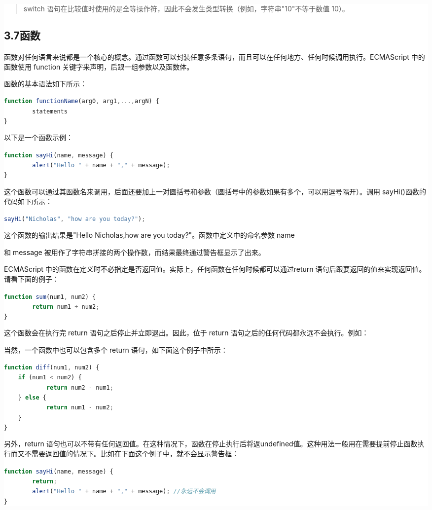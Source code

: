 > switch 语句在比较值时使用的是全等操作符，因此不会发生类型转换（例如，字符串"10"不等于数值 10）。

## 3.7函数

函数对任何语言来说都是一个核心的概念。通过函数可以封装任意多条语句，而且可以在任何地方、任何时候调用执行。ECMAScript 中的函数使用 function 关键字来声明，后跟一组参数以及函数体。

函数的基本语法如下所示：

```javascript
function functionName(arg0, arg1,...,argN) {
		statements
}
```

以下是一个函数示例：

```js
function sayHi(name, message) { 
 		alert("Hello " + name + "," + message); 
} 
```

这个函数可以通过其函数名来调用，后面还要加上一对圆括号和参数（圆括号中的参数如果有多个，可以用逗号隔开）。调用 sayHi()函数的代码如下所示：

```js
sayHi("Nicholas", "how are you today?"); 
```

这个函数的输出结果是"Hello Nicholas,how are you today?"。函数中定义中的命名参数 name

和 message 被用作了字符串拼接的两个操作数，而结果最终通过警告框显示了出来。

ECMAScript 中的函数在定义时不必指定是否返回值。实际上，任何函数在任何时候都可以通过return 语句后跟要返回的值来实现返回值。请看下面的例子：

```js
function sum(num1, num2) { 
 		return num1 + num2; 
} 
```

这个函数会在执行完 return 语句之后停止并立即退出。因此，位于 return 语句之后的任何代码都永远不会执行。例如：

当然，一个函数中也可以包含多个 return 语句，如下面这个例子中所示：

```js
function diff(num1, num2) { 
 	if (num1 < num2) { 
 			return num2 - num1; 
 	} else { 
 			return num1 - num2; 
 	} 
} 
```

另外，return 语句也可以不带有任何返回值。在这种情况下，函数在停止执行后将返undefined值。这种用法一般用在需要提前停止函数执行而又不需要返回值的情况下。比如在下面这个例子中，就不会显示警告框：

```js
function sayHi(name, message) { 
 		return;
		alert("Hello " + name + "," + message); //永远不会调用
} 
```
